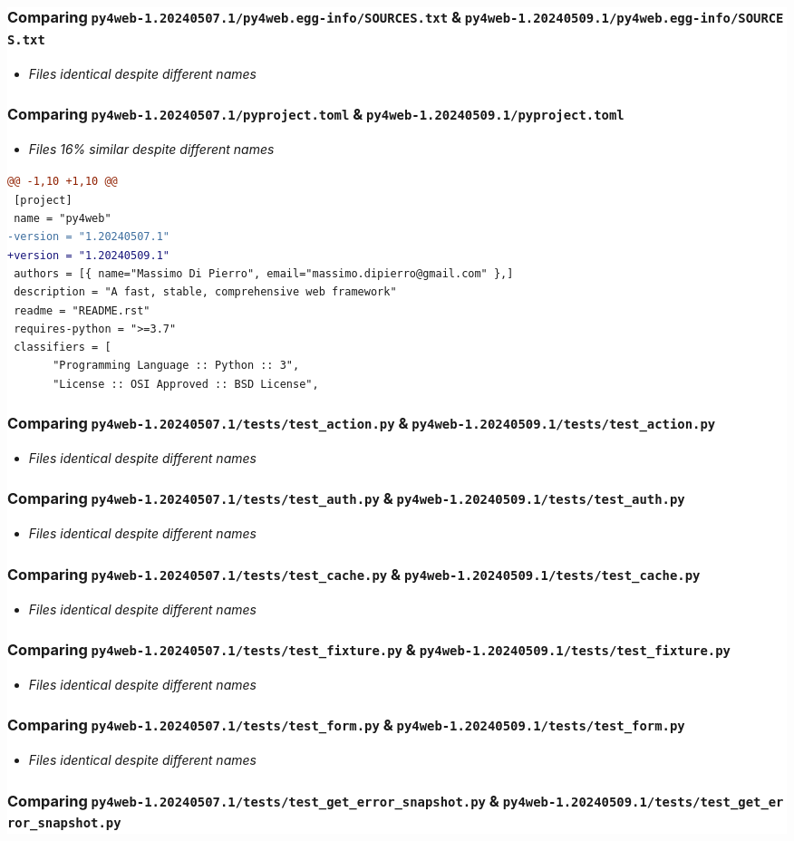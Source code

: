 ### Comparing `py4web-1.20240507.1/py4web.egg-info/SOURCES.txt` & `py4web-1.20240509.1/py4web.egg-info/SOURCES.txt`

 * *Files identical despite different names*

### Comparing `py4web-1.20240507.1/pyproject.toml` & `py4web-1.20240509.1/pyproject.toml`

 * *Files 16% similar despite different names*

```diff
@@ -1,10 +1,10 @@
 [project]
 name = "py4web"
-version = "1.20240507.1"
+version = "1.20240509.1"
 authors = [{ name="Massimo Di Pierro", email="massimo.dipierro@gmail.com" },]
 description = "A fast, stable, comprehensive web framework"
 readme = "README.rst"
 requires-python = ">=3.7"
 classifiers = [
       "Programming Language :: Python :: 3",
       "License :: OSI Approved :: BSD License",
```

### Comparing `py4web-1.20240507.1/tests/test_action.py` & `py4web-1.20240509.1/tests/test_action.py`

 * *Files identical despite different names*

### Comparing `py4web-1.20240507.1/tests/test_auth.py` & `py4web-1.20240509.1/tests/test_auth.py`

 * *Files identical despite different names*

### Comparing `py4web-1.20240507.1/tests/test_cache.py` & `py4web-1.20240509.1/tests/test_cache.py`

 * *Files identical despite different names*

### Comparing `py4web-1.20240507.1/tests/test_fixture.py` & `py4web-1.20240509.1/tests/test_fixture.py`

 * *Files identical despite different names*

### Comparing `py4web-1.20240507.1/tests/test_form.py` & `py4web-1.20240509.1/tests/test_form.py`

 * *Files identical despite different names*

### Comparing `py4web-1.20240507.1/tests/test_get_error_snapshot.py` & `py4web-1.20240509.1/tests/test_get_error_snapshot.py`
